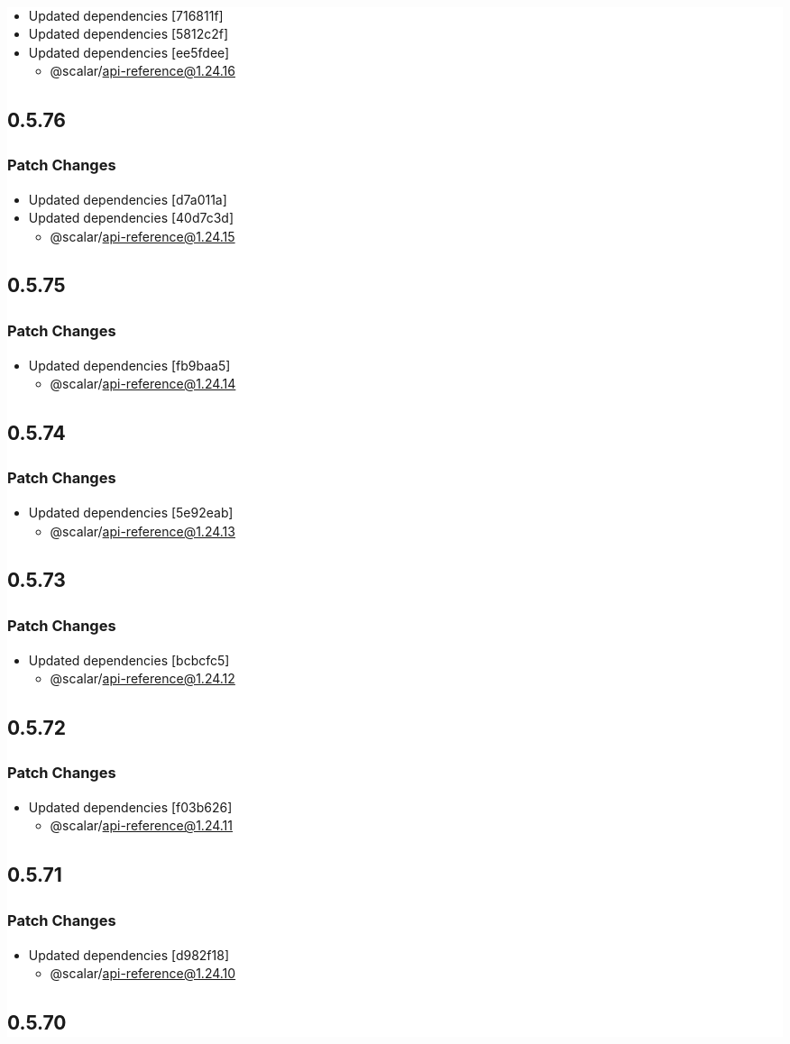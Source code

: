 - Updated dependencies [716811f]
- Updated dependencies [5812c2f]
- Updated dependencies [ee5fdee]
  - @scalar/api-reference@1.24.16

## 0.5.76

### Patch Changes

- Updated dependencies [d7a011a]
- Updated dependencies [40d7c3d]
  - @scalar/api-reference@1.24.15

## 0.5.75

### Patch Changes

- Updated dependencies [fb9baa5]
  - @scalar/api-reference@1.24.14

## 0.5.74

### Patch Changes

- Updated dependencies [5e92eab]
  - @scalar/api-reference@1.24.13

## 0.5.73

### Patch Changes

- Updated dependencies [bcbcfc5]
  - @scalar/api-reference@1.24.12

## 0.5.72

### Patch Changes

- Updated dependencies [f03b626]
  - @scalar/api-reference@1.24.11

## 0.5.71

### Patch Changes

- Updated dependencies [d982f18]
  - @scalar/api-reference@1.24.10

## 0.5.70
